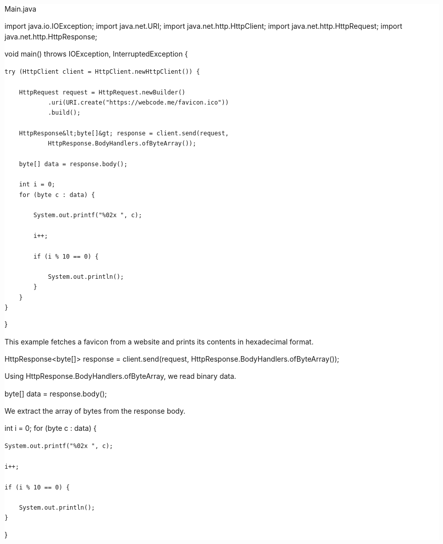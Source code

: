 Main.java
  

import java.io.IOException;
import java.net.URI;
import java.net.http.HttpClient;
import java.net.http.HttpRequest;
import java.net.http.HttpResponse;

void main() throws IOException, InterruptedException {

    try (HttpClient client = HttpClient.newHttpClient()) {

        HttpRequest request = HttpRequest.newBuilder()
                .uri(URI.create("https://webcode.me/favicon.ico"))
                .build();

        HttpResponse&lt;byte[]&gt; response = client.send(request,
                HttpResponse.BodyHandlers.ofByteArray());

        byte[] data = response.body();

        int i = 0;
        for (byte c : data) {

            System.out.printf("%02x ", c);

            i++;

            if (i % 10 == 0) {

                System.out.println();
            }
        }
    }
}

This example fetches a favicon from a website and prints its contents in
hexadecimal format.

HttpResponse&lt;byte[]&gt; response = client.send(request,
    HttpResponse.BodyHandlers.ofByteArray());

Using HttpResponse.BodyHandlers.ofByteArray, we read binary data.

byte[] data = response.body();

We extract the array of bytes from the response body.

int i = 0;
for (byte c : data) {

    System.out.printf("%02x ", c);

    i++;

    if (i % 10 == 0) {

        System.out.println();
    }
}
